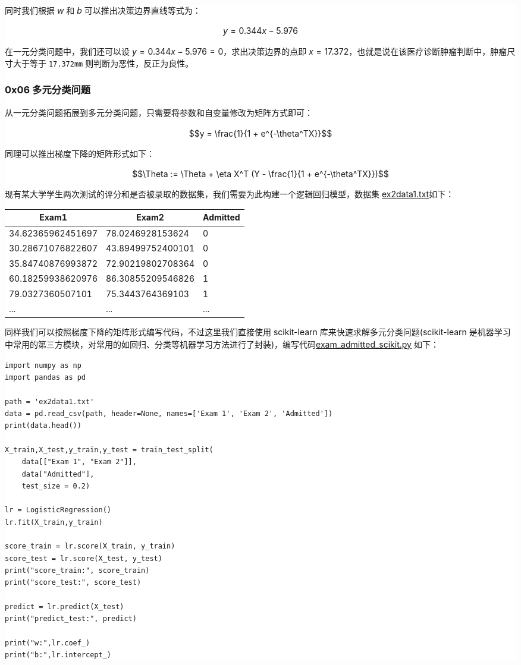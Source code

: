 同时我们根据 $w$ 和 $b$ 可以推出决策边界直线等式为：
```math
y = 0.344x - 5.976
```

在一元分类问题中，我们还可以设 $y = 0.344x - 5.976 = 0$，求出决策边界的点即 $x=17.372$，也就是说在该医疗诊断肿瘤判断中，肿瘤尺寸大于等于 `17.372mm` 则判断为恶性，反正为良性。

### 0x06 多元分类问题
从一元分类问题拓展到多元分类问题，只需要将参数和自变量修改为矩阵方式即可：
```math
y = \frac{1}{1 + e^{-\theta^TX}}
```

同理可以推出梯度下降的矩阵形式如下：
```math
\Theta := \Theta + \eta X^T (Y - \frac{1}{1 + e^{-\theta^TX}})
```

现有某大学学生两次测试的评分和是否被录取的数据集，我们需要为此构建一个逻辑回归模型，数据集 [ex2data1.txt](./ex2data1.txt)如下：

| Exam1 | Exam2 | Admitted |
|-----------|------------|-------|
| 34.62365962451697 | 78.0246928153624 | 0 |
| 30.28671076822607 | 43.89499752400101 | 0 |
| 35.84740876993872 | 72.90219802708364 | 0 |
| 60.18259938620976 | 86.30855209546826 | 1 |
| 79.0327360507101 | 75.3443764369103 | 1 |
| ... | ... | ... |

同样我们可以按照梯度下降的矩阵形式编写代码，不过这里我们直接使用 scikit-learn 库来快速求解多元分类问题(scikit-learn 是机器学习中常用的第三方模块，对常用的如回归、分类等机器学习方法进行了封装)，编写代码[exam_admitted_scikit.py](./exam_admitted_scikit.py) 如下：
```
import numpy as np
import pandas as pd

path = 'ex2data1.txt'
data = pd.read_csv(path, header=None, names=['Exam 1', 'Exam 2', 'Admitted'])
print(data.head())

X_train,X_test,y_train,y_test = train_test_split(
    data[["Exam 1", "Exam 2"]],
    data["Admitted"],
    test_size = 0.2)

lr = LogisticRegression()
lr.fit(X_train,y_train)

score_train = lr.score(X_train, y_train)
score_test = lr.score(X_test, y_test)
print("score_train:", score_train)
print("score_test:", score_test)

predict = lr.predict(X_test)
print("predict_test:", predict)

print("w:",lr.coef_)
print("b:",lr.intercept_)
```
